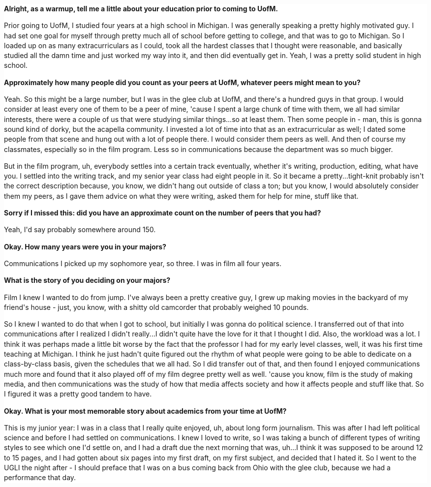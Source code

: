 **Alright, as a warmup, tell me a little about your education prior to coming to UofM.**  

Prior going to UofM, I studied four years at a high school in Michigan. I was generally speaking a pretty highly motivated guy. I had set one goal for myself through pretty much all of school before getting to college, and that was to go to Michigan. So I loaded up on as many extracurriculars as I could, took all the hardest classes that I thought were reasonable, and basically studied all the damn time and just worked my way into it, and then did eventually get in. Yeah, I was a pretty solid student in high school.  

**Approximately how many people did you count as your peers at UofM, whatever peers might mean to you?**  

Yeah. <laugh> So this might be a large number, but I was in the glee club at UofM, and there's a hundred guys in that group. I would consider at least every one of them to be a peer of mine, 'cause I spent a large chunk of time with them, we all had similar interests, there were a couple of us that were studying similar things...so at least them. Then some people in - man, this is gonna sound kind of dorky, but the acapella community. I invested a lot of time into that as an extracurricular as well; I dated some people from that scene and hung out with a lot of people there. I would consider them peers as well. And then of course my classmates, especially so in the film program. Less so in communications because the department was so much bigger.  

But in the film program, uh, everybody settles into a certain track eventually, whether it's writing, production, editing, what have you. I settled into the writing track, and my senior year class had eight people in it. So it became a pretty...tight-knit probably isn't the correct description because, you know, we didn't hang out outside of class a ton; but you know, I would absolutely consider them my peers, as I gave them advice on what they were writing, asked them for help for mine, stuff like that.  

**Sorry if I missed this: did you have an approximate count on the number of peers that you had?**  

Yeah, I'd say probably somewhere around 150.  

**Okay. How many years were you in your majors?**  

Communications I picked up my sophomore year, so three. I was in film all four years.  

**What is the story of you deciding on your majors?**  

Film I knew I wanted to do from jump. I've always been a pretty creative guy, I grew up making movies in the backyard of my friend's house - just, you know, with a shitty old camcorder that probably weighed 10 pounds. 

So I knew I wanted to do that when I got to school, but initially I was gonna do political science. I transferred out of that into communications after I realized I didn't really...I didn't quite have the love for it that I thought I did. Also, the workload was a lot. I think it was perhaps made a little bit worse by the fact that the professor I had for my early level classes, well, it was his first time teaching at Michigan. I think he just hadn't quite figured out the rhythm of what people were going to be able to dedicate on a class-by-class basis, given the schedules that we all had. So I did transfer out of that, and then found I enjoyed communications much more and found that it also played off of my film degree pretty well as well. 'cause you know, film is the study of making media, and then communications was the study of how that media affects society and how it affects people and stuff like that. So I figured it was a pretty good tandem to have.  

**Okay. What is your most memorable story about academics from your time at UofM?**  

<laugh> This is my junior year: I was in a class that I really quite enjoyed, uh, about long form journalism. This was after I had left political science and before I had settled on communications. I knew I loved to write, so I was taking a bunch of different types of writing styles to see which one I'd settle on, and I had a draft due the next morning that was, uh...I think it was supposed to be around 12 to 15 pages, and I had gotten about six pages into my first draft, on my first subject, and decided that I hated it. So I went to the UGLI the night after - I should preface that I was on a bus coming back from Ohio with the glee club, because we had a performance that day.  
